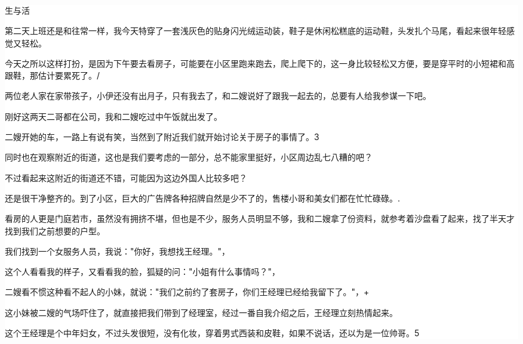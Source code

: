 
生与活





第二天上班还是和往常一样，我今天特穿了一套浅灰色的贴身闪光绒运动装，鞋子是休闲松糕底的运动鞋，头发扎个马尾，看起来很年轻感觉又轻松。





今天之所以这样打扮，是因为下午要去看房子，可能要在小区里跑来跑去，爬上爬下的，这一身比较轻松又方便，要是穿平时的小短裙和高跟鞋，那估计要累死了。/





两位老人家在家带孩子，小伊还没有出月子，只有我去了，和二嫂说好了跟我一起去的，总要有人给我参谋一下吧。



刚好这两天二哥都在公司，我和二嫂吃过中午饭就出发了。





二嫂开她的车，一路上有说有笑，当然到了附近我们就开始讨论关于房子的事情了。3





同时也在观察附近的街道，这也是我们要考虑的一部分，总不能家里挺好，小区周边乱七八糟的吧？



不过看起来这附近的街道还不错，可能因为这边外国人比较多吧？





还是很干净整齐的。到了小区，巨大的广告牌各种招牌自然是少不了的，售楼小哥和美女们都在忙忙碌碌。.





看房的人更是门庭若市，虽然没有拥挤不堪，但也是不少，服务人员明显不够，我和二嫂拿了份资料，就参考着沙盘看了起来，找了半天才找到我们之前想要的户型。



我们找到一个女服务人员，我说："你好，我想找王经理。"，



这个人看看我的样子，又看看我的脸，狐疑的问："小姐有什么事情吗？"，





二嫂看不惯这种看不起人的小妹，就说："我们之前约了套房子，你们王经理已经给我留下了。"，+





这小妹被二嫂的气场吓住了，就直接把我们带到了经理室，经过一番自我介绍之后，王经理立刻热情起来。





这个王经理是个中年妇女，不过头发很短，没有化妆，穿着男式西装和皮鞋，如果不说话，还以为是一位帅哥。5

